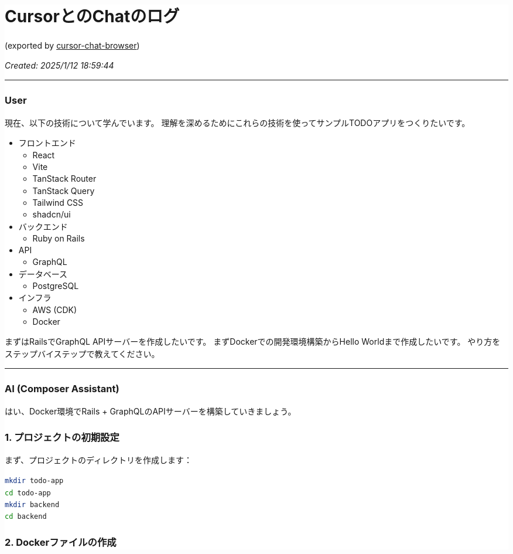 # CursorとのChatのログ

(exported by [cursor-chat-browser](https://github.com/thomas-pedersen/cursor-chat-browser))

_Created: 2025/1/12 18:59:44_

---

### User

現在、以下の技術について学んでいます。
理解を深めるためにこれらの技術を使ってサンプルTODOアプリをつくりたいです。

- フロントエンド
  - React
  - Vite
  - TanStack Router
  - TanStack Query
  - Tailwind CSS
  - shadcn/ui
- バックエンド
  - Ruby on Rails
- API
  - GraphQL
- データベース
  - PostgreSQL
- インフラ
  - AWS (CDK)
  - Docker

まずはRailsでGraphQL APIサーバーを作成したいです。
まずDockerでの開発環境構築からHello Worldまで作成したいです。
やり方をステップバイステップで教えてください。

---

### AI (Composer Assistant)

はい、Docker環境でRails + GraphQLのAPIサーバーを構築していきましょう。

### 1. プロジェクトの初期設定

まず、プロジェクトのディレクトリを作成します：

```bash
mkdir todo-app
cd todo-app
mkdir backend
cd backend
```

### 2. Dockerファイルの作成
